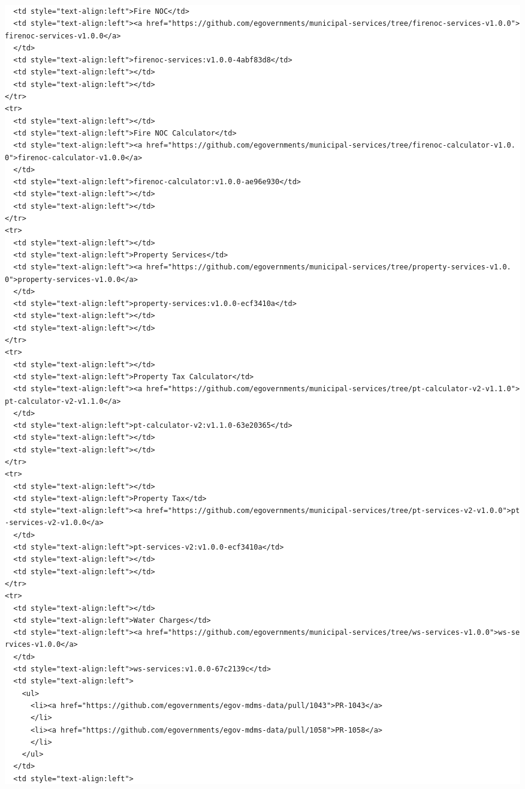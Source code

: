       <td style="text-align:left">Fire NOC</td>
      <td style="text-align:left"><a href="https://github.com/egovernments/municipal-services/tree/firenoc-services-v1.0.0">firenoc-services-v1.0.0</a>
      </td>
      <td style="text-align:left">firenoc-services:v1.0.0-4abf83d8</td>
      <td style="text-align:left"></td>
      <td style="text-align:left"></td>
    </tr>
    <tr>
      <td style="text-align:left"></td>
      <td style="text-align:left">Fire NOC Calculator</td>
      <td style="text-align:left"><a href="https://github.com/egovernments/municipal-services/tree/firenoc-calculator-v1.0.0">firenoc-calculator-v1.0.0</a>
      </td>
      <td style="text-align:left">firenoc-calculator:v1.0.0-ae96e930</td>
      <td style="text-align:left"></td>
      <td style="text-align:left"></td>
    </tr>
    <tr>
      <td style="text-align:left"></td>
      <td style="text-align:left">Property Services</td>
      <td style="text-align:left"><a href="https://github.com/egovernments/municipal-services/tree/property-services-v1.0.0">property-services-v1.0.0</a>
      </td>
      <td style="text-align:left">property-services:v1.0.0-ecf3410a</td>
      <td style="text-align:left"></td>
      <td style="text-align:left"></td>
    </tr>
    <tr>
      <td style="text-align:left"></td>
      <td style="text-align:left">Property Tax Calculator</td>
      <td style="text-align:left"><a href="https://github.com/egovernments/municipal-services/tree/pt-calculator-v2-v1.1.0">pt-calculator-v2-v1.1.0</a>
      </td>
      <td style="text-align:left">pt-calculator-v2:v1.1.0-63e20365</td>
      <td style="text-align:left"></td>
      <td style="text-align:left"></td>
    </tr>
    <tr>
      <td style="text-align:left"></td>
      <td style="text-align:left">Property Tax</td>
      <td style="text-align:left"><a href="https://github.com/egovernments/municipal-services/tree/pt-services-v2-v1.0.0">pt-services-v2-v1.0.0</a>
      </td>
      <td style="text-align:left">pt-services-v2:v1.0.0-ecf3410a</td>
      <td style="text-align:left"></td>
      <td style="text-align:left"></td>
    </tr>
    <tr>
      <td style="text-align:left"></td>
      <td style="text-align:left">Water Charges</td>
      <td style="text-align:left"><a href="https://github.com/egovernments/municipal-services/tree/ws-services-v1.0.0">ws-services-v1.0.0</a>
      </td>
      <td style="text-align:left">ws-services:v1.0.0-67c2139c</td>
      <td style="text-align:left">
        <ul>
          <li><a href="https://github.com/egovernments/egov-mdms-data/pull/1043">PR-1043</a>
          </li>
          <li><a href="https://github.com/egovernments/egov-mdms-data/pull/1058">PR-1058</a>
          </li>
        </ul>
      </td>
      <td style="text-align:left">